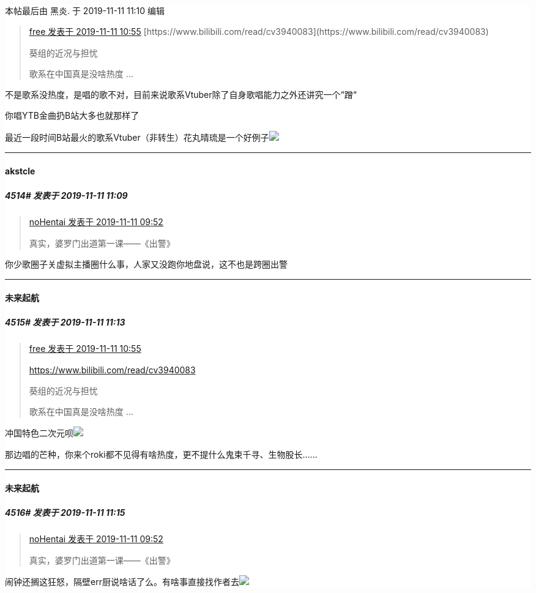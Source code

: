 
 本帖最后由 黑炎. 于 2019-11-11 11:10 编辑 
<blockquote><a href="httphttps://bbs.saraba1st.com/2b/forum.php?mod=redirect&amp;goto=findpost&amp;pid=45475260&amp;ptid=1857164" target="_blank">free 发表于 2019-11-11 10:55</a>
[https://www.bilibili.com/read/cv3940083](https://www.bilibili.com/read/cv3940083)

葵组的近况与担忧

歌系在中国真是没啥热度 ...</blockquote>
不是歌系没热度，是唱的歌不对，目前来说歌系Vtuber除了自身歌唱能力之外还讲究一个“蹭“

你唱YTB金曲扔B站大多也就那样了

最近一段时间B站最火的歌系Vtuber（非转生）花丸晴琉是一个好例子<img src="https://static.saraba1st.com/image/smiley/face2017/067.png" referrerpolicy="no-referrer">


*****

####  akstcle  
##### 4514#       发表于 2019-11-11 11:09


<blockquote><a href="httphttps://bbs.saraba1st.com/2b/forum.php?mod=redirect&amp;goto=findpost&amp;pid=45474522&amp;ptid=1857164" target="_blank">noHentai 发表于 2019-11-11 09:52</a>

真实，婆罗门出道第一课——《出警》</blockquote>
你少歌圈子关虚拟主播圈什么事，人家又没跑你地盘说，这不也是跨圈出警


*****

####  未来起航  
##### 4515#       发表于 2019-11-11 11:13


<blockquote><a href="httphttps://bbs.saraba1st.com/2b/forum.php?mod=redirect&amp;goto=findpost&amp;pid=45475260&amp;ptid=1857164" target="_blank">free 发表于 2019-11-11 10:55</a>

https://www.bilibili.com/read/cv3940083

葵组的近况与担忧

歌系在中国真是没啥热度 ...</blockquote>
冲国特色二次元呗<img src="https://static.saraba1st.com/image/smiley/face2017/002.png" referrerpolicy="no-referrer">

那边唱的芒种，你来个roki都不见得有啥热度，更不提什么鬼束千寻、生物股长......


*****

####  未来起航  
##### 4516#       发表于 2019-11-11 11:15


<blockquote><a href="httphttps://bbs.saraba1st.com/2b/forum.php?mod=redirect&amp;goto=findpost&amp;pid=45474522&amp;ptid=1857164" target="_blank">noHentai 发表于 2019-11-11 09:52</a>

真实，婆罗门出道第一课——《出警》</blockquote>
闹钟还搁这狂怒，隔壁err厨说啥话了么。有啥事直接找作者去<img src="https://static.saraba1st.com/image/smiley/face2017/020.png" referrerpolicy="no-referrer">
